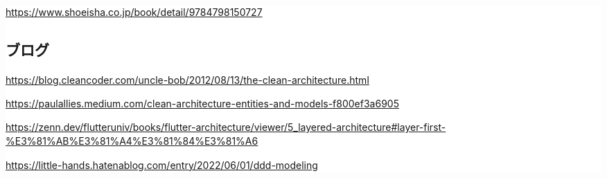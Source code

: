 https://www.shoeisha.co.jp/book/detail/9784798150727

## ブログ
https://blog.cleancoder.com/uncle-bob/2012/08/13/the-clean-architecture.html

https://paulallies.medium.com/clean-architecture-entities-and-models-f800ef3a6905

https://zenn.dev/flutteruniv/books/flutter-architecture/viewer/5_layered-architecture#layer-first-%E3%81%AB%E3%81%A4%E3%81%84%E3%81%A6

https://little-hands.hatenablog.com/entry/2022/06/01/ddd-modeling

